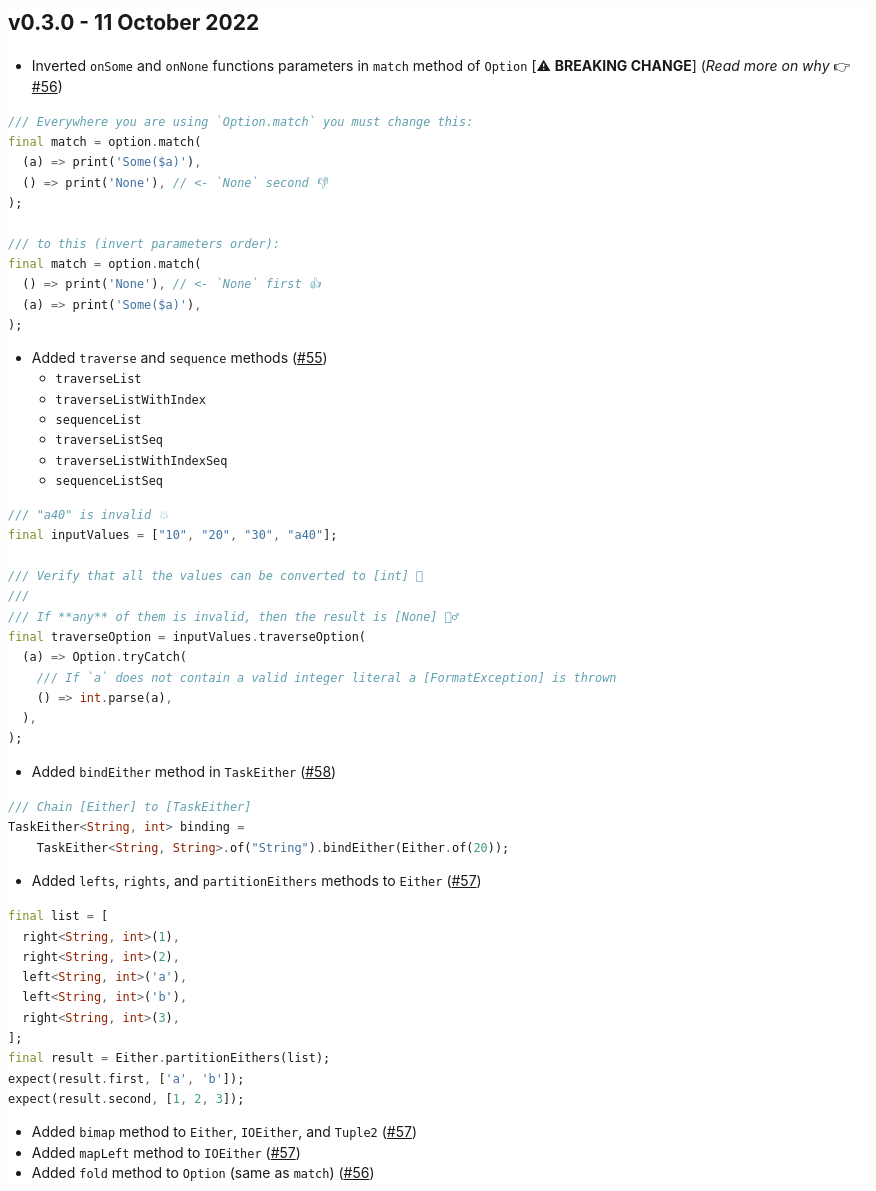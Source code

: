 ## v0.3.0 - 11 October 2022
- Inverted `onSome` and `onNone` functions parameters in `match` method of `Option` [⚠️ **BREAKING CHANGE**] (*Read more on why* 👉 [#56](https://github.com/SandroMaglione/fpdart/pull/56))
```dart
/// Everywhere you are using `Option.match` you must change this:
final match = option.match(
  (a) => print('Some($a)'),
  () => print('None'), // <- `None` second 👎 
);

/// to this (invert parameters order):
final match = option.match(
  () => print('None'), // <- `None` first 👍
  (a) => print('Some($a)'),
);
```
- Added `traverse` and `sequence` methods ([#55](https://github.com/SandroMaglione/fpdart/pull/55))
  - `traverseList`
  - `traverseListWithIndex`
  - `sequenceList`
  - `traverseListSeq`
  - `traverseListWithIndexSeq`
  - `sequenceListSeq`
```dart
/// "a40" is invalid 💥
final inputValues = ["10", "20", "30", "a40"];

/// Verify that all the values can be converted to [int] 🔐
///
/// If **any** of them is invalid, then the result is [None] 🙅‍♂️
final traverseOption = inputValues.traverseOption(
  (a) => Option.tryCatch(
    /// If `a` does not contain a valid integer literal a [FormatException] is thrown
    () => int.parse(a),
  ),
);
```
- Added `bindEither` method in `TaskEither` ([#58](https://github.com/SandroMaglione/fpdart/pull/58))
```dart
/// Chain [Either] to [TaskEither]
TaskEither<String, int> binding =
    TaskEither<String, String>.of("String").bindEither(Either.of(20));
```
- Added `lefts`, `rights`, and `partitionEithers` methods to `Either` ([#57](https://github.com/SandroMaglione/fpdart/pull/57))
```dart
final list = [
  right<String, int>(1),
  right<String, int>(2),
  left<String, int>('a'),
  left<String, int>('b'),
  right<String, int>(3),
];
final result = Either.partitionEithers(list);
expect(result.first, ['a', 'b']);
expect(result.second, [1, 2, 3]);
```
- Added `bimap` method to `Either`, `IOEither`, and `Tuple2` ([#57](https://github.com/SandroMaglione/fpdart/pull/57))
- Added `mapLeft` method to `IOEither` ([#57](https://github.com/SandroMaglione/fpdart/pull/57))
- Added `fold` method to `Option` (same as `match`) ([#56](https://github.com/SandroMaglione/fpdart/pull/56))